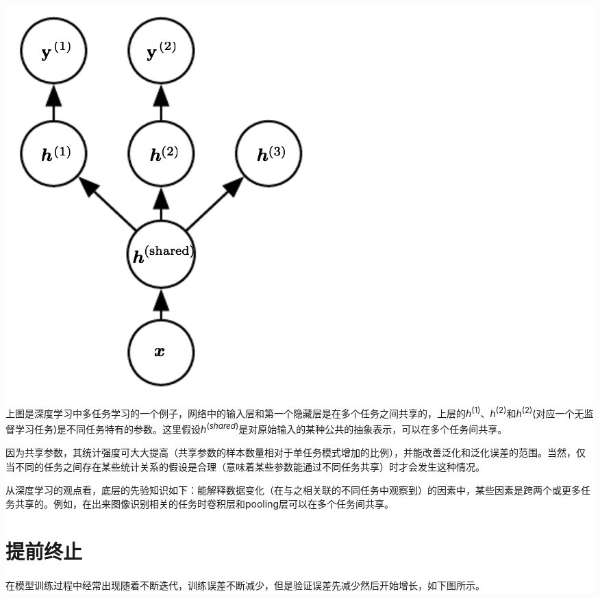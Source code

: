 ![](regularization-in-deep-learning/Multi-task.png)

上图是深度学习中多任务学习的一个例子，网络中的输入层和第一个隐藏层是在多个任务之间共享的，上层的$h^{(1)}$、$h^{(2)}$和$h^{(2)}$(对应一个无监督学习任务)是不同任务特有的参数。这里假设$h^{(shared)}$是对原始输入的某种公共的抽象表示，可以在多个任务间共享。

因为共享参数，其统计强度可大大提高（共享参数的样本数量相对于单任务模式增加的比例），并能改善泛化和泛化误差的范围。当然，仅当不同的任务之间存在某些统计关系的假设是合理（意味着某些参数能通过不同任务共享）时才会发生这种情况。

从深度学习的观点看，底层的先验知识如下：能解释数据变化（在与之相关联的不同任务中观察到）的因素中，某些因素是跨两个或更多任务共享的。例如，在出来图像识别相关的任务时卷积层和pooling层可以在多个任务间共享。

# 提前终止

在模型训练过程中经常出现随着不断迭代，训练误差不断减少，但是验证误差先减少然后开始增长，如下图所示。
